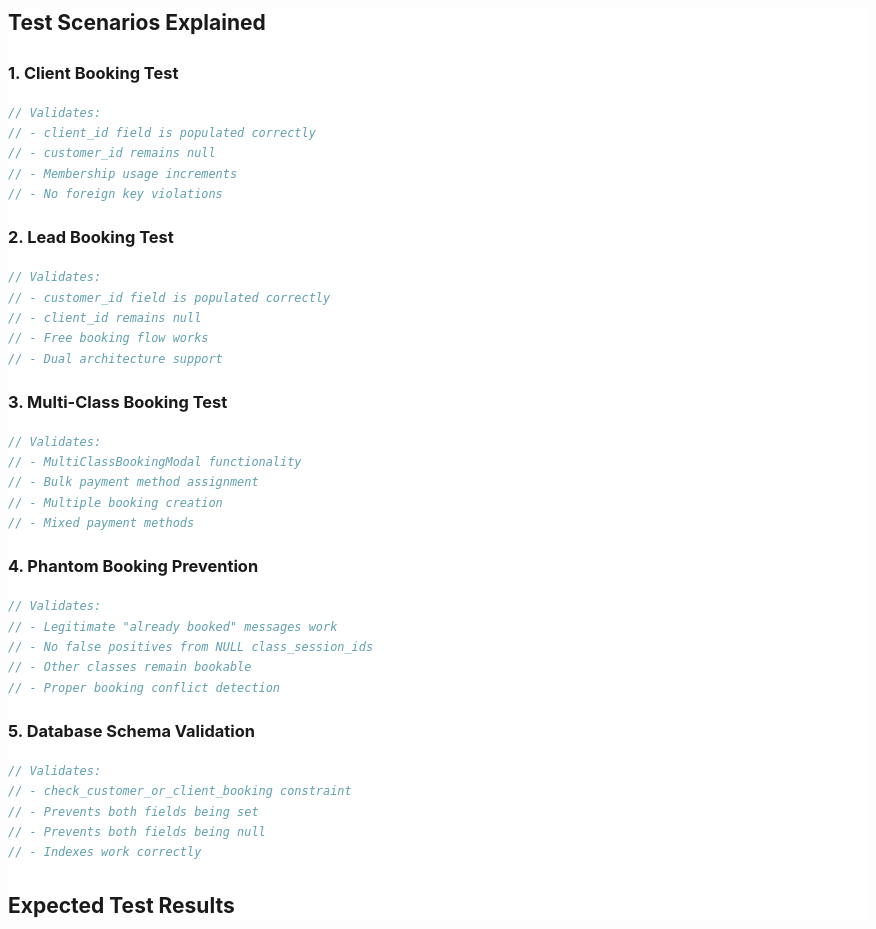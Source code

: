 ## Test Scenarios Explained

### 1. Client Booking Test

```typescript
// Validates:
// - client_id field is populated correctly
// - customer_id remains null
// - Membership usage increments
// - No foreign key violations
```

### 2. Lead Booking Test

```typescript
// Validates:
// - customer_id field is populated correctly
// - client_id remains null
// - Free booking flow works
// - Dual architecture support
```

### 3. Multi-Class Booking Test

```typescript
// Validates:
// - MultiClassBookingModal functionality
// - Bulk payment method assignment
// - Multiple booking creation
// - Mixed payment methods
```

### 4. Phantom Booking Prevention

```typescript
// Validates:
// - Legitimate "already booked" messages work
// - No false positives from NULL class_session_ids
// - Other classes remain bookable
// - Proper booking conflict detection
```

### 5. Database Schema Validation

```typescript
// Validates:
// - check_customer_or_client_booking constraint
// - Prevents both fields being set
// - Prevents both fields being null
// - Indexes work correctly
```

## Expected Test Results
